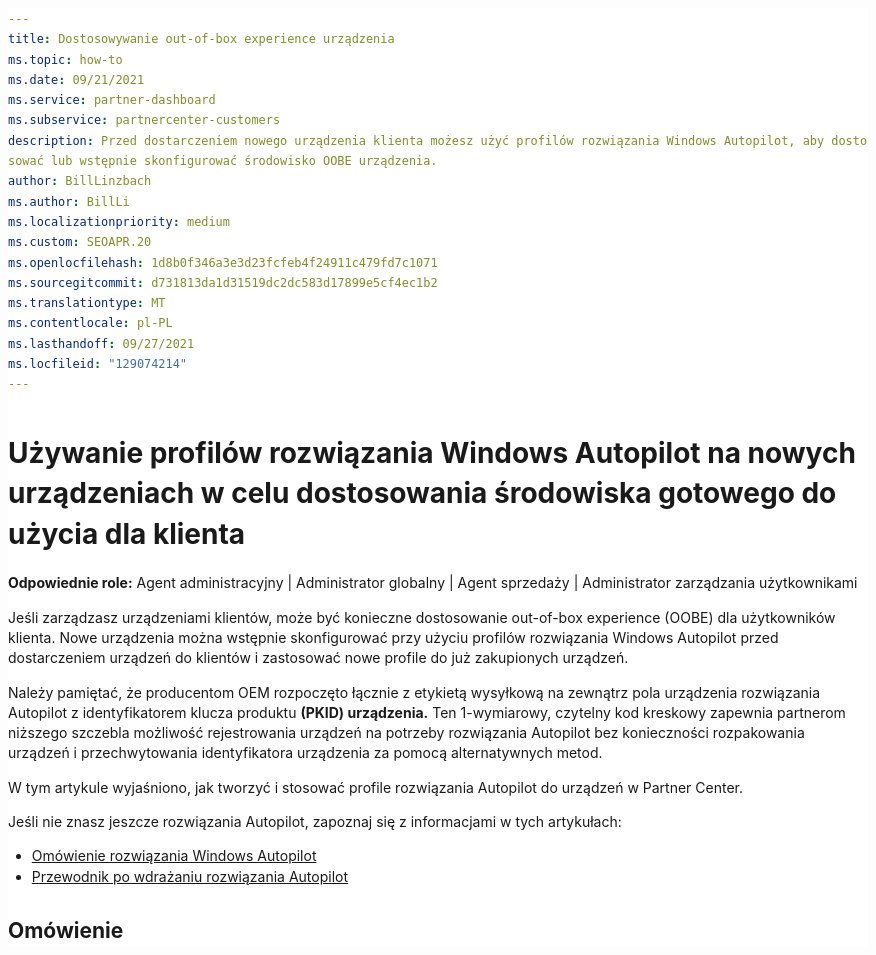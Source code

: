 ```yaml
---
title: Dostosowywanie out-of-box experience urządzenia
ms.topic: how-to
ms.date: 09/21/2021
ms.service: partner-dashboard
ms.subservice: partnercenter-customers
description: Przed dostarczeniem nowego urządzenia klienta możesz użyć profilów rozwiązania Windows Autopilot, aby dostosować lub wstępnie skonfigurować środowisko OOBE urządzenia.
author: BillLinzbach
ms.author: BillLi
ms.localizationpriority: medium
ms.custom: SEOAPR.20
ms.openlocfilehash: 1d8b0f346a3e3d23fcfeb4f24911c479fd7c1071
ms.sourcegitcommit: d731813da1d31519dc2dc583d17899e5cf4ec1b2
ms.translationtype: MT
ms.contentlocale: pl-PL
ms.lasthandoff: 09/27/2021
ms.locfileid: "129074214"
---
```

# <a name="use-windows-autopilot-profiles-on-new-devices-to-customize-a-customers-out-of-box-experience"></a>Używanie profilów rozwiązania Windows Autopilot na nowych urządzeniach w celu dostosowania środowiska gotowego do użycia dla klienta

**Odpowiednie role:** Agent administracyjny | Administrator globalny | Agent sprzedaży | Administrator zarządzania użytkownikami

Jeśli zarządzasz urządzeniami klientów, może być konieczne dostosowanie out-of-box experience (OOBE) dla użytkowników klienta. Nowe urządzenia można wstępnie skonfigurować przy użyciu profilów rozwiązania Windows Autopilot przed dostarczeniem urządzeń do klientów i zastosować nowe profile do już zakupionych urządzeń. 

Należy pamiętać, że producentom OEM rozpoczęto łącznie z etykietą wysyłkową na zewnątrz pola urządzenia rozwiązania Autopilot z identyfikatorem klucza produktu **(PKID) urządzenia.**  Ten 1-wymiarowy, czytelny kod kreskowy zapewnia partnerom niższego szczebla możliwość rejestrowania urządzeń na potrzeby rozwiązania Autopilot bez konieczności rozpakowania urządzeń i przechwytowania identyfikatora urządzenia za pomocą alternatywnych metod.

W tym artykule wyjaśniono, jak tworzyć i stosować profile rozwiązania Autopilot do urządzeń w Partner Center.

Jeśli nie znasz jeszcze rozwiązania Autopilot, zapoznaj się z informacjami w tych artykułach:

- [Omówienie rozwiązania Windows Autopilot](/windows/deployment/windows-10-auto-pilot)
- [Przewodnik po wdrażaniu rozwiązania Autopilot](https://assetsprod.microsoft.com/autopilot-deployment-program-reference-guide-csp.docx)  

## <a name="overview"></a>Omówienie
